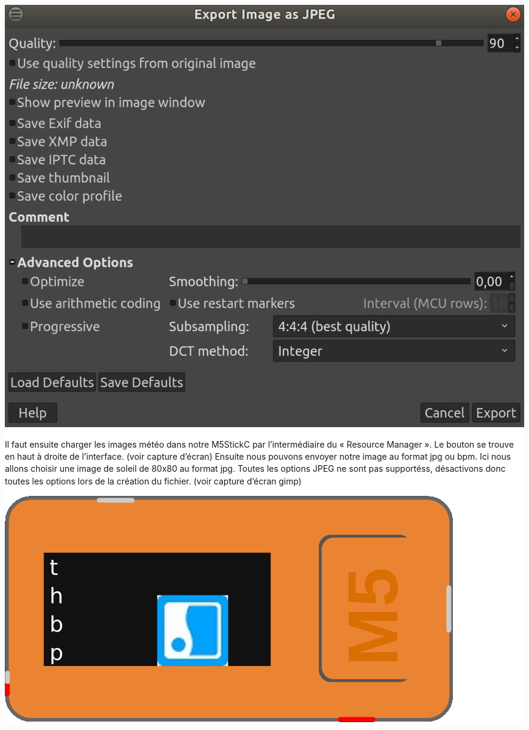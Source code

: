 ![](images/gimp.png)

Il faut ensuite charger les images météo dans notre M5StickC par l’intermédiaire du « Resource Manager ». Le bouton se trouve en haut à droite de l’interface. (voir capture d’écran) Ensuite nous pouvons envoyer notre image au format jpg ou bpm. Ici nous allons choisir une image de soleil de 80x80 au format jpg. Toutes les options JPEG ne sont pas supportéss, désactivons donc toutes les options lors de la création du fichier. (voir capture d’écran gimp)

![](images/UIFlow_M5StickC.png)
